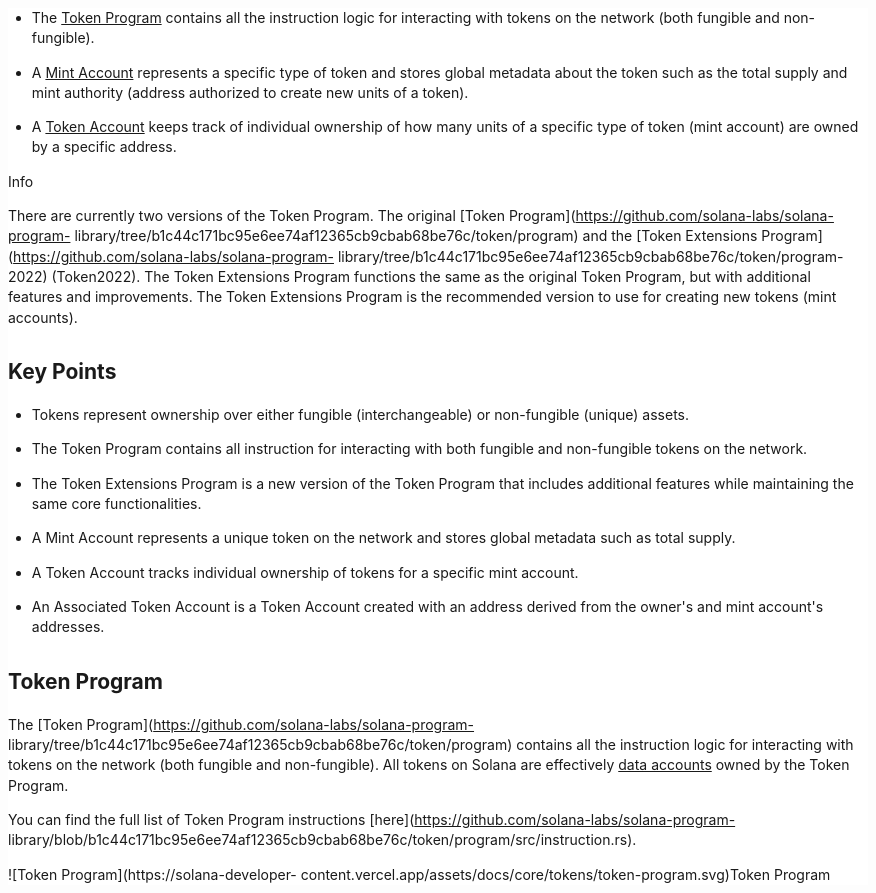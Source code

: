   * The [Token Program](/docs/core/tokens#token-program) contains all the instruction logic for interacting with tokens on the network (both fungible and non-fungible).

  * A [Mint Account](/docs/core/tokens#mint-account) represents a specific type of token and stores global metadata about the token such as the total supply and mint authority (address authorized to create new units of a token).

  * A [Token Account](/docs/core/tokens#token-account) keeps track of individual ownership of how many units of a specific type of token (mint account) are owned by a specific address.

Info

There are currently two versions of the Token Program. The original [Token
Program](https://github.com/solana-labs/solana-program-
library/tree/b1c44c171bc95e6ee74af12365cb9cbab68be76c/token/program) and the
[Token Extensions Program](https://github.com/solana-labs/solana-program-
library/tree/b1c44c171bc95e6ee74af12365cb9cbab68be76c/token/program-2022)
(Token2022). The Token Extensions Program functions the same as the original
Token Program, but with additional features and improvements. The Token
Extensions Program is the recommended version to use for creating new tokens
(mint accounts).

## Key Points #

  * Tokens represent ownership over either fungible (interchangeable) or non-fungible (unique) assets.

  * The Token Program contains all instruction for interacting with both fungible and non-fungible tokens on the network.

  * The Token Extensions Program is a new version of the Token Program that includes additional features while maintaining the same core functionalities.

  * A Mint Account represents a unique token on the network and stores global metadata such as total supply.

  * A Token Account tracks individual ownership of tokens for a specific mint account.

  * An Associated Token Account is a Token Account created with an address derived from the owner's and mint account's addresses.

## Token Program #

The [Token Program](https://github.com/solana-labs/solana-program-
library/tree/b1c44c171bc95e6ee74af12365cb9cbab68be76c/token/program) contains
all the instruction logic for interacting with tokens on the network (both
fungible and non-fungible). All tokens on Solana are effectively [data
accounts](/docs/core/accounts#data-account) owned by the Token Program.

You can find the full list of Token Program instructions
[here](https://github.com/solana-labs/solana-program-
library/blob/b1c44c171bc95e6ee74af12365cb9cbab68be76c/token/program/src/instruction.rs).

![Token Program](https://solana-developer-
content.vercel.app/assets/docs/core/tokens/token-program.svg)Token Program
